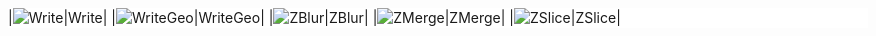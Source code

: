 |![Write](./_src/Write.png)|Write|
|![WriteGeo](./_src/WriteGeo.png)|WriteGeo|
|![ZBlur](./_src/ZBlur.png)|ZBlur|
|![ZMerge](./_src/ZMerge.png)|ZMerge|
|![ZSlice](./_src/ZSlice.png)|ZSlice|
